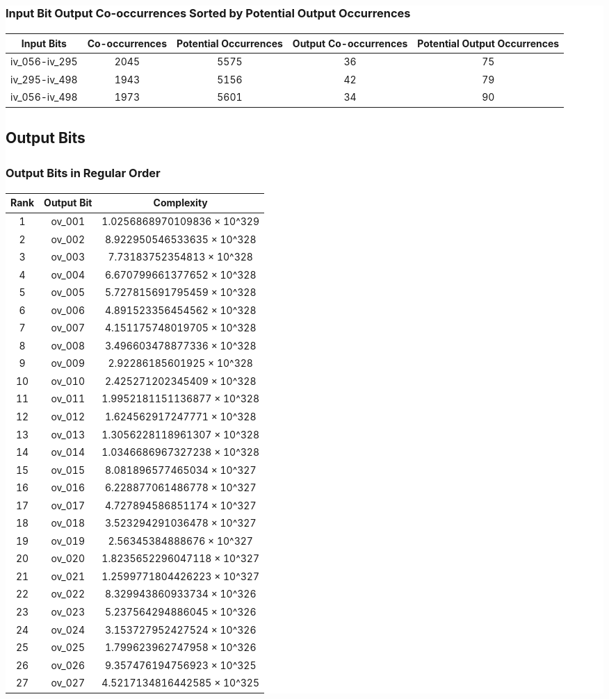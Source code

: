 ### Input Bit Output Co-occurrences Sorted by Potential Output Occurrences

| Input Bits | Co-occurrences | Potential Occurrences | Output Co-occurrences | Potential Output Occurrences |
|:----------:|:--------------:|:---------------------:|:---------------------:|:----------------------------:|
| iv_056-iv_295 | 2045 | 5575 | 36 | 75 |
| iv_295-iv_498 | 1943 | 5156 | 42 | 79 |
| iv_056-iv_498 | 1973 | 5601 | 34 | 90 |

## Output Bits

### Output Bits in Regular Order

| Rank | Output Bit | Complexity |
|:----:|:----------:|:----------:|
| 1 | ov_001 | 1.0256868970109836 × 10^329 |
| 2 | ov_002 | 8.922950546533635 × 10^328 |
| 3 | ov_003 | 7.73183752354813 × 10^328 |
| 4 | ov_004 | 6.670799661377652 × 10^328 |
| 5 | ov_005 | 5.727815691795459 × 10^328 |
| 6 | ov_006 | 4.891523356454562 × 10^328 |
| 7 | ov_007 | 4.151175748019705 × 10^328 |
| 8 | ov_008 | 3.496603478877336 × 10^328 |
| 9 | ov_009 | 2.92286185601925 × 10^328 |
| 10 | ov_010 | 2.425271202345409 × 10^328 |
| 11 | ov_011 | 1.9952181151136877 × 10^328 |
| 12 | ov_012 | 1.624562917247771 × 10^328 |
| 13 | ov_013 | 1.3056228118961307 × 10^328 |
| 14 | ov_014 | 1.0346686967327238 × 10^328 |
| 15 | ov_015 | 8.081896577465034 × 10^327 |
| 16 | ov_016 | 6.228877061486778 × 10^327 |
| 17 | ov_017 | 4.727894586851174 × 10^327 |
| 18 | ov_018 | 3.523294291036478 × 10^327 |
| 19 | ov_019 | 2.56345384888676 × 10^327 |
| 20 | ov_020 | 1.8235652296047118 × 10^327 |
| 21 | ov_021 | 1.2599771804426223 × 10^327 |
| 22 | ov_022 | 8.329943860933734 × 10^326 |
| 23 | ov_023 | 5.237564294886045 × 10^326 |
| 24 | ov_024 | 3.153727952427524 × 10^326 |
| 25 | ov_025 | 1.799623962747958 × 10^326 |
| 26 | ov_026 | 9.357476194756923 × 10^325 |
| 27 | ov_027 | 4.5217134816442585 × 10^325 |
